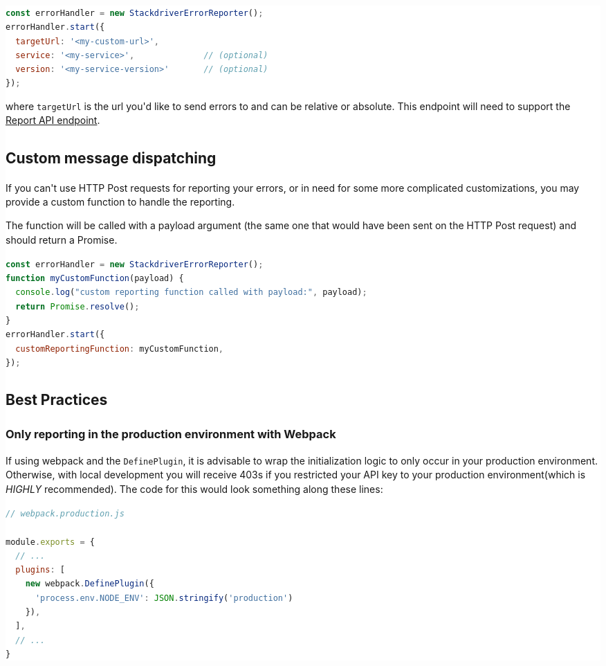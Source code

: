 ```javascript
const errorHandler = new StackdriverErrorReporter();
errorHandler.start({
  targetUrl: '<my-custom-url>',
  service: '<my-service>',              // (optional)
  version: '<my-service-version>'       // (optional)
});
```

where `targetUrl` is the url you'd like to send errors to and can be relative or absolute. This endpoint will need to support the [Report API endpoint](https://cloud.google.com/error-reporting/reference/rest/v1beta1/projects.events/report).

## Custom message dispatching

If you can't use HTTP Post requests for reporting your errors, or in need for some more complicated customizations, you may provide a custom function to handle the reporting.

The function will be called with a payload argument (the same one that would have been sent on the HTTP Post request) and should return a Promise.  

```javascript
const errorHandler = new StackdriverErrorReporter();
function myCustomFunction(payload) {
  console.log("custom reporting function called with payload:", payload);
  return Promise.resolve(); 
}
errorHandler.start({
  customReportingFunction: myCustomFunction,
});
```

## Best Practices

### Only reporting in the production environment with Webpack

If using webpack and the `DefinePlugin`, it is advisable to wrap the initialization logic to only occur in your production environment. Otherwise, with local development you will receive 403s if you restricted your API key to your production environment(which is _HIGHLY_ recommended). The code for this would look something along these lines:

```javascript
// webpack.production.js

module.exports = {
  // ...
  plugins: [
    new webpack.DefinePlugin({
      'process.env.NODE_ENV': JSON.stringify('production')
    }),
  ],
  // ...
}
```
